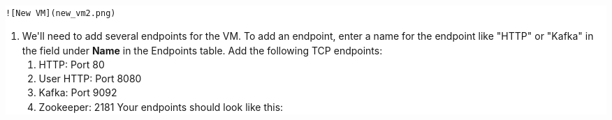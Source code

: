 	![New VM](new_vm2.png)

1. We'll need to add several endpoints for the VM.  To add an endpoint, enter a name for the endpoint like "HTTP" or "Kafka" in the field under **Name** in the Endpoints table.  Add the following TCP endpoints:
   1. HTTP: Port 80
   1. User HTTP: Port 8080
   1. Kafka: Port 9092
   1. Zookeeper: 2181
   Your endpoints should look like this:
   